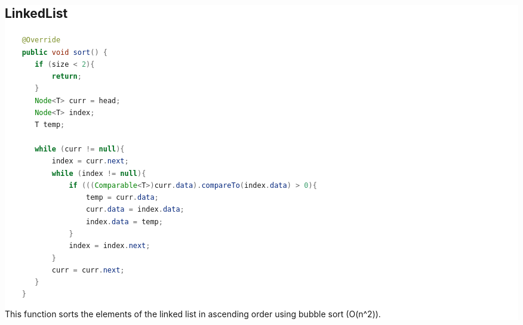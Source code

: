 ## LinkedList
```java
    @Override
    public void sort() {
       if (size < 2){
           return;
       }
       Node<T> curr = head;
       Node<T> index;
       T temp;

       while (curr != null){
           index = curr.next;
           while (index != null){
               if (((Comparable<T>)curr.data).compareTo(index.data) > 0){
                   temp = curr.data;
                   curr.data = index.data;
                   index.data = temp;
               }
               index = index.next;
           }
           curr = curr.next;
       }
    }
```
This function sorts the elements of the linked list in ascending order using bubble sort (O(n^2)).
